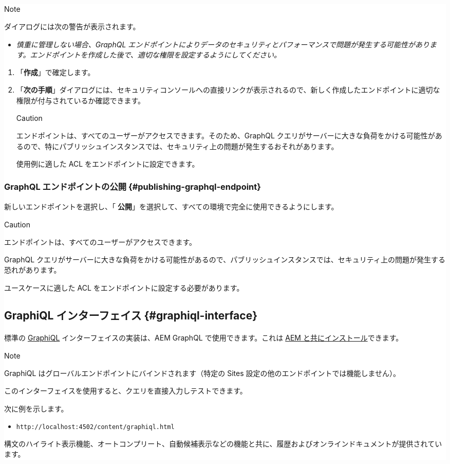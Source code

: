    >[!NOTE]
   >
   >ダイアログには次の警告が表示されます。
   >
   >* *慎重に管理しない場合、GraphQL エンドポイントによりデータのセキュリティとパフォーマンスで問題が発生する可能性があります。エンドポイントを作成した後で、適切な権限を設定するようにしてください。*


1. 「**作成**」で確定します。
1. 「**次の手順**」ダイアログには、セキュリティコンソールへの直接リンクが表示されるので、新しく作成したエンドポイントに適切な権限が付与されているか確認できます。

   >[!CAUTION]
   >
   >エンドポイントは、すべてのユーザーがアクセスできます。そのため、GraphQL クエリがサーバーに大きな負荷をかける可能性があるので、特にパブリッシュインスタンスでは、セキュリティ上の問題が発生するおそれがあります。
   >
   >使用例に適した ACL をエンドポイントに設定できます。

### GraphQL エンドポイントの公開 {#publishing-graphql-endpoint}

新しいエンドポイントを選択し、「 **公開**」を選択して、すべての環境で完全に使用できるようにします。

>[!CAUTION]
>
>エンドポイントは、すべてのユーザーがアクセスできます。
>
>GraphQL クエリがサーバーに大きな負荷をかける可能性があるので、パブリッシュインスタンスでは、セキュリティ上の問題が発生する恐れがあります。
>
>ユースケースに適した ACL をエンドポイントに設定する必要があります。

## GraphiQL インターフェイス {#graphiql-interface}

標準の [GraphiQL](https://graphql.org/learn/serving-over-http/#graphiql) インターフェイスの実装は、AEM GraphQL で使用できます。これは [AEM と共にインストール](#installing-graphiql-interface)できます。

>[!NOTE]
>
>GraphiQL はグローバルエンドポイントにバインドされます（特定の Sites 設定の他のエンドポイントでは機能しません）。

このインターフェイスを使用すると、クエリを直接入力しテストできます。

次に例を示します。

* `http://localhost:4502/content/graphiql.html`

構文のハイライト表示機能、オートコンプリート、自動候補表示などの機能と共に、履歴およびオンラインドキュメントが提供されています。
